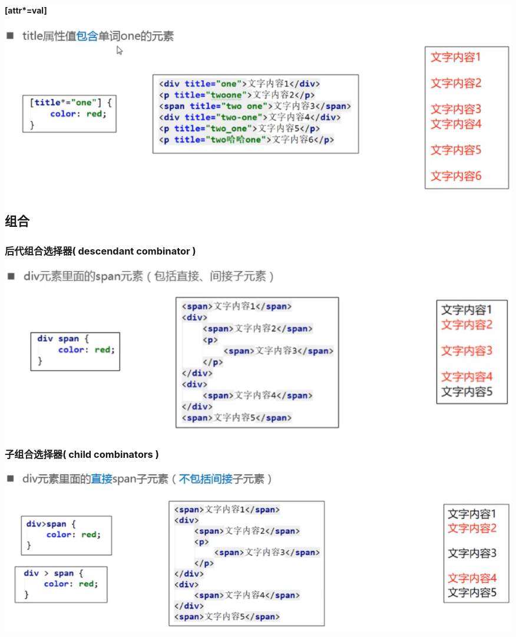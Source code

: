 #### [attr*=val]

![image-20211109204605621](images/image-20211109204605621.png)

## 组合

### 后代组合选择器( descendant combinator )

![image-20211109205254656](images/image-20211109205254656.png)

### 子组合选择器( child combinators )

![image-20211109205601867](images/image-20211109205601867.png)

